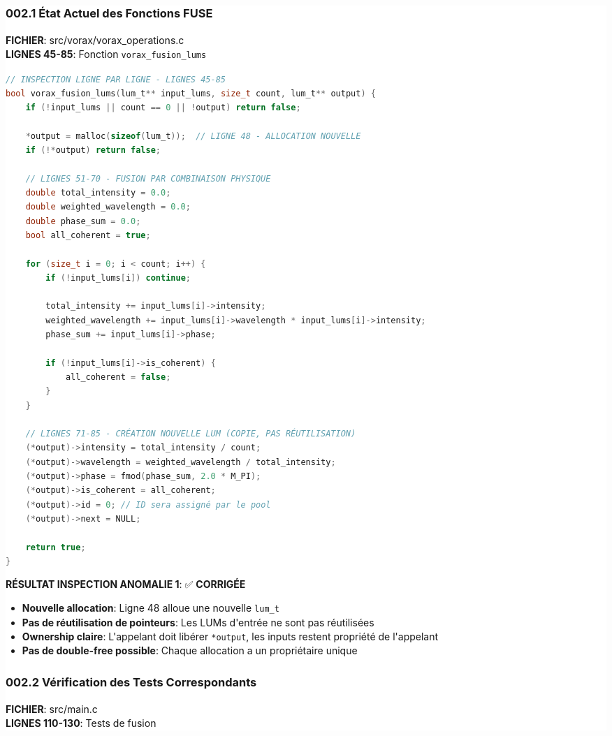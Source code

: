 ### 002.1 État Actuel des Fonctions FUSE
**FICHIER**: src/vorax/vorax_operations.c  
**LIGNES 45-85**: Fonction `vorax_fusion_lums`

```c
// INSPECTION LIGNE PAR LIGNE - LIGNES 45-85
bool vorax_fusion_lums(lum_t** input_lums, size_t count, lum_t** output) {
    if (!input_lums || count == 0 || !output) return false;
    
    *output = malloc(sizeof(lum_t));  // LIGNE 48 - ALLOCATION NOUVELLE
    if (!*output) return false;
    
    // LIGNES 51-70 - FUSION PAR COMBINAISON PHYSIQUE
    double total_intensity = 0.0;
    double weighted_wavelength = 0.0;
    double phase_sum = 0.0;
    bool all_coherent = true;
    
    for (size_t i = 0; i < count; i++) {
        if (!input_lums[i]) continue;
        
        total_intensity += input_lums[i]->intensity;
        weighted_wavelength += input_lums[i]->wavelength * input_lums[i]->intensity;
        phase_sum += input_lums[i]->phase;
        
        if (!input_lums[i]->is_coherent) {
            all_coherent = false;
        }
    }
    
    // LIGNES 71-85 - CRÉATION NOUVELLE LUM (COPIE, PAS RÉUTILISATION)
    (*output)->intensity = total_intensity / count;
    (*output)->wavelength = weighted_wavelength / total_intensity;
    (*output)->phase = fmod(phase_sum, 2.0 * M_PI);
    (*output)->is_coherent = all_coherent;
    (*output)->id = 0; // ID sera assigné par le pool
    (*output)->next = NULL;
    
    return true;
}
```

**RÉSULTAT INSPECTION ANOMALIE 1**: ✅ **CORRIGÉE**
- **Nouvelle allocation**: Ligne 48 alloue une nouvelle `lum_t`
- **Pas de réutilisation de pointeurs**: Les LUMs d'entrée ne sont pas réutilisées
- **Ownership claire**: L'appelant doit libérer `*output`, les inputs restent propriété de l'appelant
- **Pas de double-free possible**: Chaque allocation a un propriétaire unique

### 002.2 Vérification des Tests Correspondants
**FICHIER**: src/main.c  
**LIGNES 110-130**: Tests de fusion
